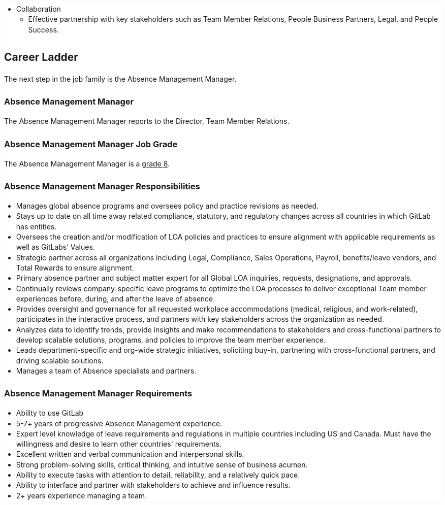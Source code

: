 - Collaboration
  - Effective partnership with key stakeholders such as Team Member Relations, People Business Partners, Legal, and People Success.

## Career Ladder

The next step in the job family is the Absence Management Manager.

### Absence Management Manager

The Absence Management Manager reports to the Director, Team Member Relations.

### Absence Management Manager Job Grade

The Absence Management Manager is a [grade 8](/handbook/total-rewards/compensation/compensation-calculator/#gitlab-job-grades).

### Absence Management Manager Responsibilities

- Manages global absence programs and oversees policy and practice revisions as needed.
- Stays up to date on all time away related compliance, statutory, and regulatory changes across all countries in which GitLab has entities.
- Oversees the creation and/or modification of LOA policies and practices to ensure alignment with applicable requirements as well as GitLabs’ Values.
- Strategic partner across all organizations including Legal, Compliance, Sales Operations, Payroll, benefits/leave vendors, and Total Rewards to ensure alignment.
- Primary absence partner and subject matter expert for all Global LOA inquiries, requests, designations, and approvals.
- Continually reviews company-specific leave programs to optimize the LOA processes to deliver exceptional Team member experiences before, during, and after the leave of absence.
- Provides oversight and governance for all requested workplace accommodations (medical, religious, and work-related), participates in the interactive process, and partners with key stakeholders across the organization as needed.
- Analyzes data to identify trends, provide insights and make recommendations to stakeholders and cross-functional partners to develop scalable solutions, programs, and policies to improve the team member experience.
- Leads department-specific and org-wide strategic initiatives, soliciting buy-in, partnering with cross-functional partners, and driving scalable solutions.
- Manages a team of Absence specialists and partners.

### Absence Management Manager Requirements

- Ability to use GitLab
- 5-7+ years of progressive Absence Management experience.
- Expert level knowledge of leave requirements and regulations in multiple countries including US and Canada.  Must have the willingness and desire to learn other countries' requirements.
- Excellent written and verbal communication and interpersonal skills.
- Strong problem-solving skills, critical thinking, and intuitive sense of business acumen.
- Ability to execute tasks with attention to detail, reliability, and a relatively quick pace.
- Ability to interface and partner with stakeholders to achieve and influence results.
- 2+ years experience managing a team.
